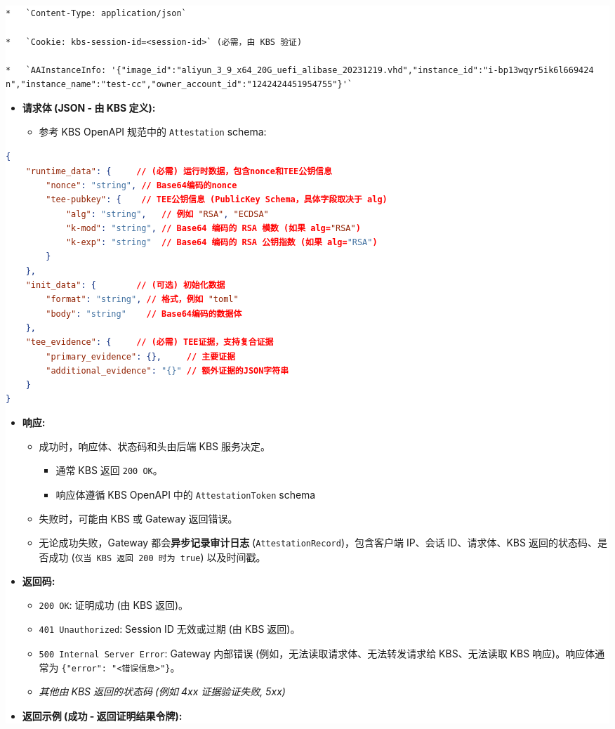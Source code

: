     *   `Content-Type: application/json`
        
    *   `Cookie: kbs-session-id=<session-id>` (必需，由 KBS 验证)
        
    *   `AAInstanceInfo: '{"image_id":"aliyun_3_9_x64_20G_uefi_alibase_20231219.vhd","instance_id":"i-bp13wqyr5ik6l669424n","instance_name":"test-cc","owner_account_id":"1242424451954755"}'` 
        
*   **请求体 (JSON - 由 KBS 定义):**
    
    *   参考 KBS OpenAPI 规范中的 `Attestation` schema:
        

```json
{
    "runtime_data": {     // (必需) 运行时数据，包含nonce和TEE公钥信息
        "nonce": "string", // Base64编码的nonce
        "tee-pubkey": {    // TEE公钥信息 (PublicKey Schema，具体字段取决于 alg)
            "alg": "string",   // 例如 "RSA", "ECDSA"
            "k-mod": "string", // Base64 编码的 RSA 模数 (如果 alg="RSA")
            "k-exp": "string"  // Base64 编码的 RSA 公钥指数 (如果 alg="RSA")
        }
    },
    "init_data": {        // (可选) 初始化数据
        "format": "string", // 格式，例如 "toml"
        "body": "string"    // Base64编码的数据体
    },
    "tee_evidence": {     // (必需) TEE证据，支持复合证据
        "primary_evidence": {},     // 主要证据
        "additional_evidence": "{}" // 额外证据的JSON字符串
    }
}
```


*   **响应:**
    
    *   成功时，响应体、状态码和头由后端 KBS 服务决定。
        
        *   通常 KBS 返回 `200 OK`。
            
        *   响应体遵循 KBS OpenAPI 中的 `AttestationToken` schema
            
    *   失败时，可能由 KBS 或 Gateway 返回错误。
        
    *   无论成功失败，Gateway 都会**异步记录审计日志** (`AttestationRecord`)，包含客户端 IP、会话 ID、请求体、KBS 返回的状态码、是否成功 (`仅当 KBS 返回 200 时为 true`) 以及时间戳。
        
*   **返回码:**
    
    *   `200 OK`: 证明成功 (由 KBS 返回)。
        
    *   `401 Unauthorized`: Session ID 无效或过期 (由 KBS 返回)。
        
    *   `500 Internal Server Error`: Gateway 内部错误 (例如，无法读取请求体、无法转发请求给 KBS、无法读取 KBS 响应)。响应体通常为 `{"error": "<错误信息>"}`。
        
    *   _其他由 KBS 返回的状态码 (例如 4xx 证据验证失败, 5xx)_
        
*   **返回示例 (成功 - 返回证明结果令牌):**
    